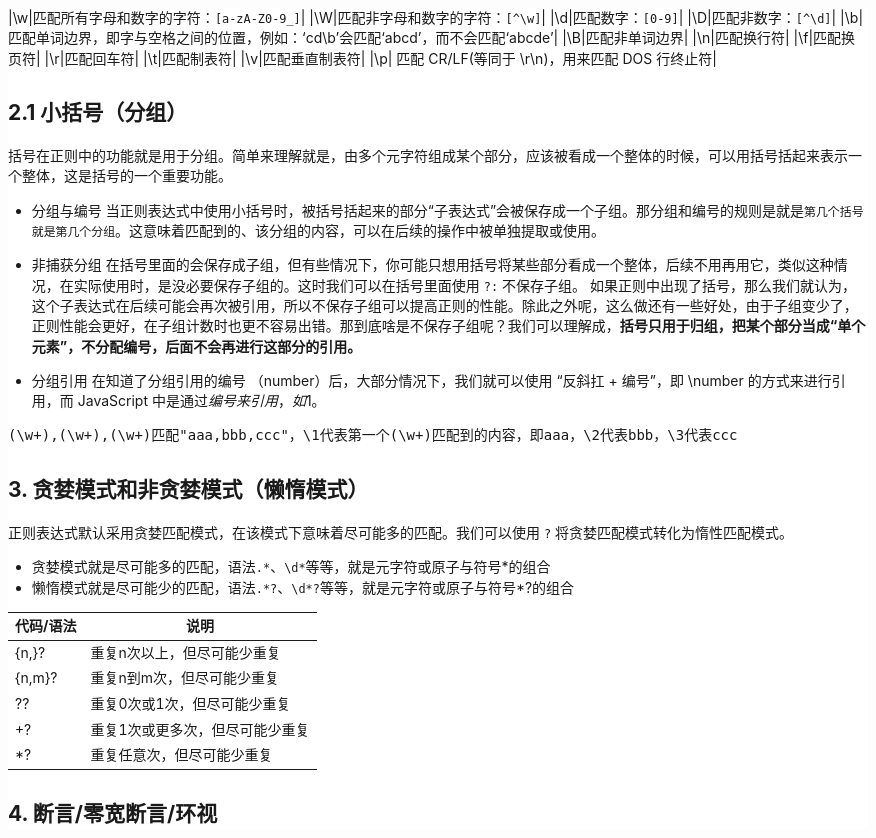 |\w|匹配所有字母和数字的字符：`[a-zA-Z0-9_]`|
|\W|匹配非字母和数字的字符：`[^\w]`|
|\d|匹配数字：`[0-9]`|
|\D|匹配非数字：`[^\d]`|
|\b|匹配单词边界，即字与空格之间的位置，例如：‘cd\b’会匹配‘abcd’，而不会匹配‘abcde’|
|\B|匹配非单词边界|
|\n|匹配换行符|
|\f|匹配换页符|
|\r|匹配回车符|
|\t|匹配制表符|
|\v|匹配垂直制表符|
|\p|	匹配 CR/LF(等同于 \r\n)，用来匹配 DOS 行终止符|


## 2.1 小括号（分组）
括号在正则中的功能就是用于分组。简单来理解就是，由多个元字符组成某个部分，应该被看成一个整体的时候，可以用括号括起来表示一个整体，这是括号的一个重要功能。
- 分组与编号
当正则表达式中使用小括号时，被括号括起来的部分“子表达式”会被保存成一个子组。那分组和编号的规则是就是`第几个括号就是第几个分组`。这意味着匹配到的、该分组的内容，可以在后续的操作中被单独提取或使用。
- 非捕获分组
在括号里面的会保存成子组，但有些情况下，你可能只想用括号将某些部分看成一个整体，后续不用再用它，类似这种情况，在实际使用时，是没必要保存子组的。这时我们可以在括号里面使用 `?:` 不保存子组。
如果正则中出现了括号，那么我们就认为，这个子表达式在后续可能会再次被引用，所以不保存子组可以提高正则的性能。除此之外呢，这么做还有一些好处，由于子组变少了，正则性能会更好，在子组计数时也更不容易出错。那到底啥是不保存子组呢？我们可以理解成，**括号只用于归组，把某个部分当成“单个元素”，不分配编号，后面不会再进行这部分的引用。**

- 分组引用
在知道了分组引用的编号 （number）后，大部分情况下，我们就可以使用 “反斜扛 + 编号”，即 \number 的方式来进行引用，而 JavaScript 中是通过$编号来引用，如$1。
<pre>(\w+),(\w+),(\w+)匹配"aaa,bbb,ccc"，\1代表第一个(\w+)匹配到的内容，即aaa，\2代表bbb，\3代表ccc</pre>

## 3. 贪婪模式和非贪婪模式（懒惰模式）
正则表达式默认采用贪婪匹配模式，在该模式下意味着尽可能多的匹配。我们可以使用 `?` 将贪婪匹配模式转化为惰性匹配模式。

- 贪婪模式就是尽可能多的匹配，语法`.*`、`\d*`等等，就是元字符或原子与符号*的组合
- 懒惰模式就是尽可能少的匹配，语法`.*?`、`\d*?`等等，就是元字符或原子与符号*?的组合

|代码/语法	|说明|
| - | - |
|{n,}?|	重复n次以上，但尽可能少重复|
|{n,m}?|	重复n到m次，但尽可能少重复|
|??	|重复0次或1次，但尽可能少重复|
|+?	|重复1次或更多次，但尽可能少重复|
|*?	|重复任意次，但尽可能少重复|
## 4. 断言/零宽断言/环视
